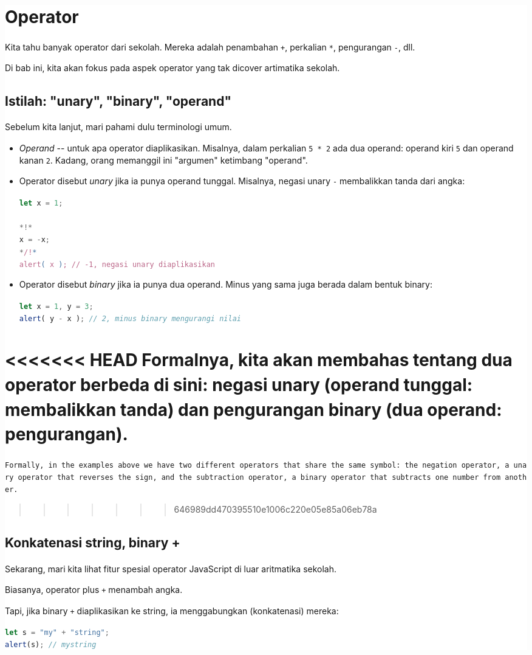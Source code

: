 # Operator

Kita tahu banyak operator dari sekolah. Mereka adalah penambahan `+`, perkalian `*`, pengurangan `-`, dll.

Di bab ini, kita akan fokus pada aspek operator yang tak dicover artimatika sekolah.

## Istilah: "unary", "binary", "operand"

Sebelum kita lanjut, mari pahami dulu terminologi umum.

- *Operand* -- untuk apa operator diaplikasikan. Misalnya, dalam perkalian `5 * 2` ada dua operand: operand kiri `5` dan operand kanan `2`. Kadang, orang memanggil ini "argumen" ketimbang "operand".
- Operator disebut *unary* jika ia punya operand tunggal. Misalnya, negasi unary `-` membalikkan tanda dari angka:

    ```js run
    let x = 1;

    *!*
    x = -x;
    */!*
    alert( x ); // -1, negasi unary diaplikasikan
    ```
- Operator disebut *binary* jika ia punya dua operand. Minus yang sama juga berada dalam bentuk binary:

    ```js run no-beautify
    let x = 1, y = 3;
    alert( y - x ); // 2, minus binary mengurangi nilai
    ```

<<<<<<< HEAD
    Formalnya, kita akan membahas tentang dua operator berbeda di sini: negasi unary (operand tunggal: membalikkan tanda) dan pengurangan binary (dua operand: pengurangan).
=======
    Formally, in the examples above we have two different operators that share the same symbol: the negation operator, a unary operator that reverses the sign, and the subtraction operator, a binary operator that subtracts one number from another.
>>>>>>> 646989dd470395510e1006c220e05e85a06eb78a

## Konkatenasi string, binary +

Sekarang, mari kita lihat fitur spesial operator JavaScript di luar aritmatika sekolah.

Biasanya, operator plus `+` menambah angka.

Tapi, jika binary `+` diaplikasikan ke string, ia menggabungkan (konkatenasi) mereka:

```js
let s = "my" + "string";
alert(s); // mystring
```
